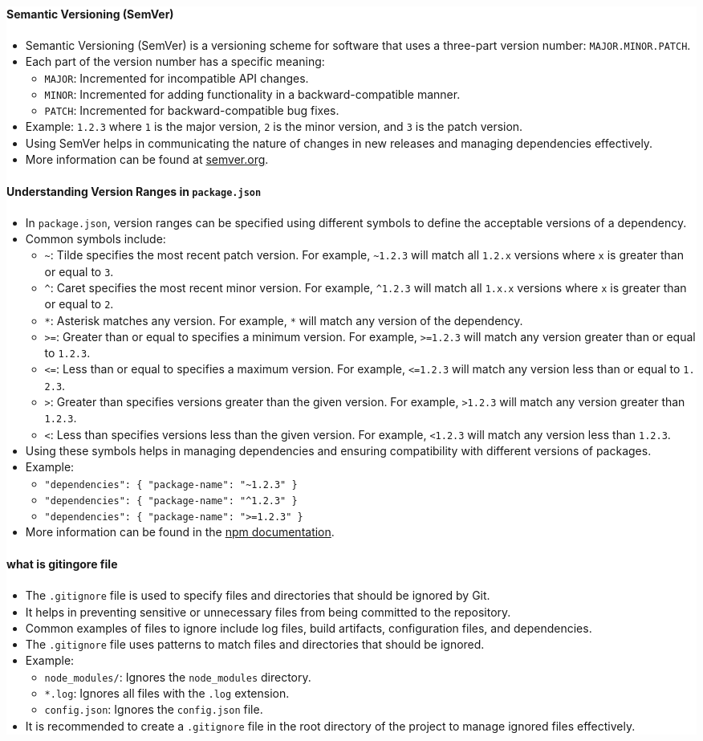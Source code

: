 #### Semantic Versioning (SemVer)
- Semantic Versioning (SemVer) is a versioning scheme for software that uses a three-part version number: `MAJOR.MINOR.PATCH`.
- Each part of the version number has a specific meaning:
    - `MAJOR`: Incremented for incompatible API changes.
    - `MINOR`: Incremented for adding functionality in a backward-compatible manner.
    - `PATCH`: Incremented for backward-compatible bug fixes.
- Example: `1.2.3` where `1` is the major version, `2` is the minor version, and `3` is the patch version.
- Using SemVer helps in communicating the nature of changes in new releases and managing dependencies effectively.
- More information can be found at [semver.org](https://semver.org/).


#### Understanding Version Ranges in `package.json`
- In `package.json`, version ranges can be specified using different symbols to define the acceptable versions of a dependency.
- Common symbols include:
    - `~`: Tilde specifies the most recent patch version. For example, `~1.2.3` will match all `1.2.x` versions where `x` is greater than or equal to `3`.
    - `^`: Caret specifies the most recent minor version. For example, `^1.2.3` will match all `1.x.x` versions where `x` is greater than or equal to `2`.
    - `*`: Asterisk matches any version. For example, `*` will match any version of the dependency.
    - `>=`: Greater than or equal to specifies a minimum version. For example, `>=1.2.3` will match any version greater than or equal to `1.2.3`.
    - `<=`: Less than or equal to specifies a maximum version. For example, `<=1.2.3` will match any version less than or equal to `1.2.3`.
    - `>`: Greater than specifies versions greater than the given version. For example, `>1.2.3` will match any version greater than `1.2.3`.
    - `<`: Less than specifies versions less than the given version. For example, `<1.2.3` will match any version less than `1.2.3`.
- Using these symbols helps in managing dependencies and ensuring compatibility with different versions of packages.
- Example:
    - `"dependencies": { "package-name": "~1.2.3" }`
    - `"dependencies": { "package-name": "^1.2.3" }`
    - `"dependencies": { "package-name": ">=1.2.3" }`
- More information can be found in the [npm documentation](https://docs.npmjs.com/about-semantic-versioning).


#### what is gitingore file
- The `.gitignore` file is used to specify files and directories that should be ignored by Git.
- It helps in preventing sensitive or unnecessary files from being committed to the repository.
- Common examples of files to ignore include log files, build artifacts, configuration files, and dependencies.
- The `.gitignore` file uses patterns to match files and directories that should be ignored.
- Example:
    - `node_modules/`: Ignores the `node_modules` directory.
    - `*.log`: Ignores all files with the `.log` extension.
    - `config.json`: Ignores the `config.json` file.
- It is recommended to create a `.gitignore` file in the root directory of the project to manage ignored files effectively.
